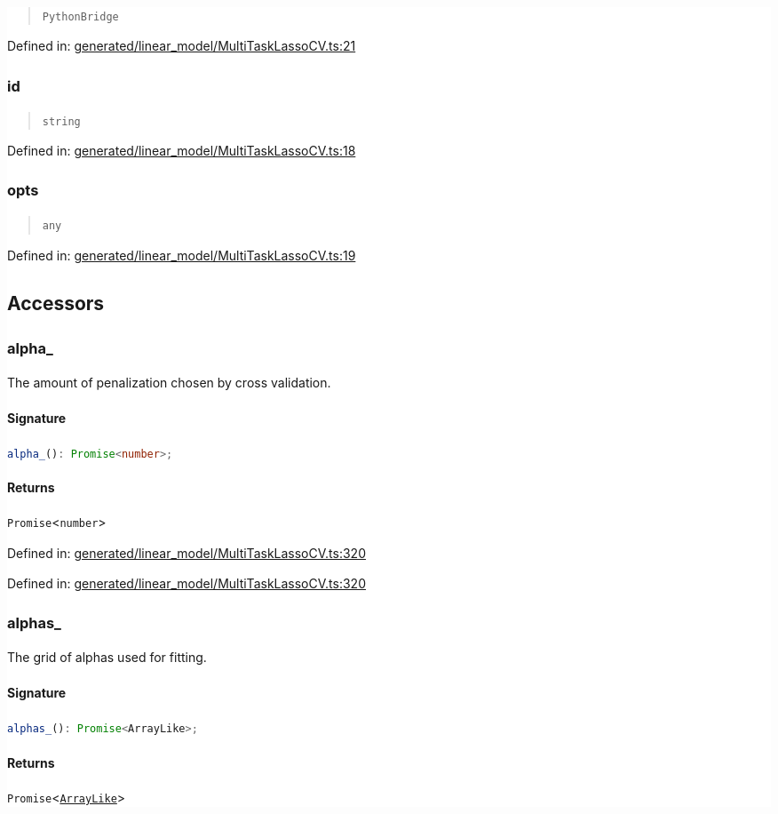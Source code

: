 > `PythonBridge`

Defined in:  [generated/linear\_model/MultiTaskLassoCV.ts:21](https://github.com/transitive-bullshit/scikit-learn-ts/blob/b59c1ff/packages/sklearn/src/generated/linear_model/MultiTaskLassoCV.ts#L21)

### id

> `string`

Defined in:  [generated/linear\_model/MultiTaskLassoCV.ts:18](https://github.com/transitive-bullshit/scikit-learn-ts/blob/b59c1ff/packages/sklearn/src/generated/linear_model/MultiTaskLassoCV.ts#L18)

### opts

> `any`

Defined in:  [generated/linear\_model/MultiTaskLassoCV.ts:19](https://github.com/transitive-bullshit/scikit-learn-ts/blob/b59c1ff/packages/sklearn/src/generated/linear_model/MultiTaskLassoCV.ts#L19)

## Accessors

### alpha\_

The amount of penalization chosen by cross validation.

#### Signature

```ts
alpha_(): Promise<number>;
```

#### Returns

`Promise`\<`number`\>

Defined in:  [generated/linear\_model/MultiTaskLassoCV.ts:320](https://github.com/transitive-bullshit/scikit-learn-ts/blob/b59c1ff/packages/sklearn/src/generated/linear_model/MultiTaskLassoCV.ts#L320)

Defined in:  [generated/linear\_model/MultiTaskLassoCV.ts:320](https://github.com/transitive-bullshit/scikit-learn-ts/blob/b59c1ff/packages/sklearn/src/generated/linear_model/MultiTaskLassoCV.ts#L320)

### alphas\_

The grid of alphas used for fitting.

#### Signature

```ts
alphas_(): Promise<ArrayLike>;
```

#### Returns

`Promise`\<[`ArrayLike`](../types/ArrayLike.md)\>
